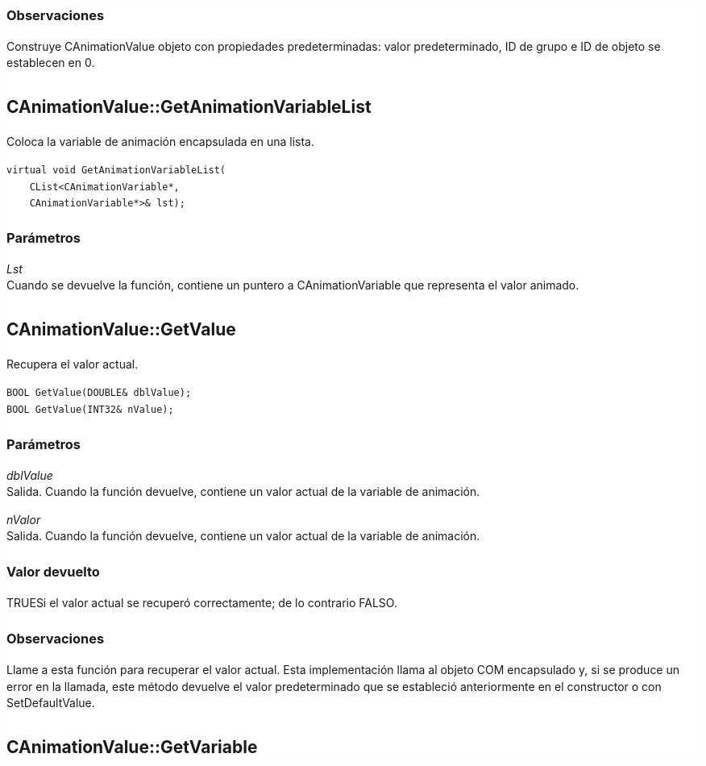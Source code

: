 ### <a name="remarks"></a>Observaciones

Construye CAnimationValue objeto con propiedades predeterminadas: valor predeterminado, ID de grupo e ID de objeto se establecen en 0.

## <a name="canimationvaluegetanimationvariablelist"></a><a name="getanimationvariablelist"></a>CAnimationValue::GetAnimationVariableList

Coloca la variable de animación encapsulada en una lista.

```
virtual void GetAnimationVariableList(
    CList<CAnimationVariable*,
    CAnimationVariable*>& lst);
```

### <a name="parameters"></a>Parámetros

*Lst*<br/>
Cuando se devuelve la función, contiene un puntero a CAnimationVariable que representa el valor animado.

## <a name="canimationvaluegetvalue"></a><a name="getvalue"></a>CAnimationValue::GetValue

Recupera el valor actual.

```
BOOL GetValue(DOUBLE& dblValue);
BOOL GetValue(INT32& nValue);
```

### <a name="parameters"></a>Parámetros

*dblValue*<br/>
Salida. Cuando la función devuelve, contiene un valor actual de la variable de animación.

*nValor*<br/>
Salida. Cuando la función devuelve, contiene un valor actual de la variable de animación.

### <a name="return-value"></a>Valor devuelto

TRUESi el valor actual se recuperó correctamente; de lo contrario FALSO.

### <a name="remarks"></a>Observaciones

Llame a esta función para recuperar el valor actual. Esta implementación llama al objeto COM encapsulado y, si se produce un error en la llamada, este método devuelve el valor predeterminado que se estableció anteriormente en el constructor o con SetDefaultValue.

## <a name="canimationvaluegetvariable"></a><a name="getvariable"></a>CAnimationValue::GetVariable
